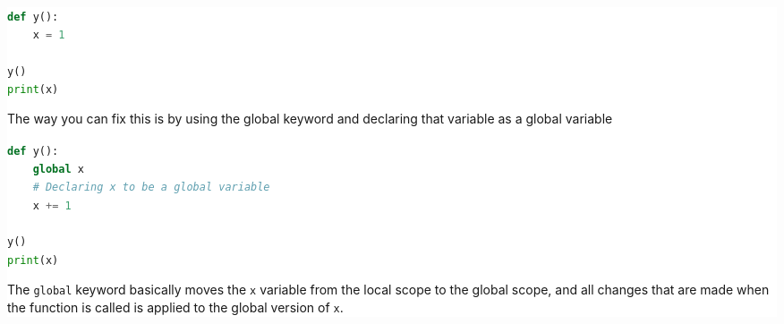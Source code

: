 ```python
def y():
	x = 1

y()
print(x)
```

The way you can fix this is by using the global keyword and declaring that variable as a global variable

```python
def y():
	global x
	# Declaring x to be a global variable
	x += 1

y()
print(x)
```

The `global` keyword basically moves the `x` variable from the local scope to the global scope, and all changes that are made when the function is called is applied to the global version of `x`.
